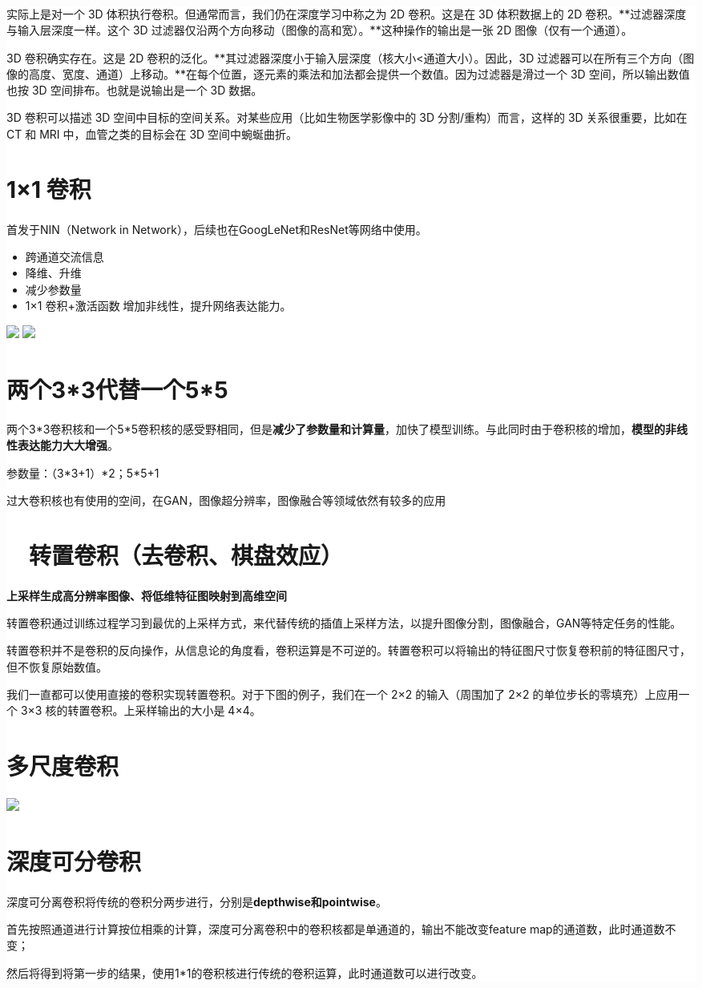 实际上是对一个 3D 体积执行卷积。但通常而言，我们仍在深度学习中称之为 2D 卷积。这是在 3D 体积数据上的 2D 卷积。**过滤器深度与输入层深度一样。这个 3D 过滤器仅沿两个方向移动（图像的高和宽）。**这种操作的输出是一张 2D 图像（仅有一个通道）。

3D 卷积确实存在。这是 2D 卷积的泛化。**其过滤器深度小于输入层深度（核大小<通道大小）。因此，3D 过滤器可以在所有三个方向（图像的高度、宽度、通道）上移动。**在每个位置，逐元素的乘法和加法都会提供一个数值。因为过滤器是滑过一个 3D 空间，所以输出数值也按 3D 空间排布。也就是说输出是一个 3D 数据。

3D 卷积可以描述 3D 空间中目标的空间关系。对某些应用（比如生物医学影像中的 3D 分割/重构）而言，这样的 3D 关系很重要，比如在 CT 和 MRI 中，血管之类的目标会在 3D 空间中蜿蜒曲折。

# 1×1 卷积

⾸发于NIN（Network in Network），后续也在GoogLeNet和ResNet等⽹络中使⽤。

- 跨通道交流信息
- 降维、升维
- 减少参数量
- 1×1 卷积+激活函数 增加⾮线性，提升⽹络表达能⼒。

![](https://upload-images.jianshu.io/upload_images/18339009-cc270f72d13957ae.png?imageMogr2/auto-orient/strip%7CimageView2/2/w/1240)
![](https://upload-images.jianshu.io/upload_images/18339009-95f1db364ebe56bf.png?imageMogr2/auto-orient/strip%7CimageView2/2/w/1240)

# 两个3\*3代替一个5\*5

两个3\*3卷积核和⼀个5\*5卷积核的感受野相同，但是**减少了参数量和计算量**，加快了模型训练。与此同时由于卷积核的增加，**模型的⾮线性表达能⼒⼤⼤增强**。

参数量：（3\*3+1）*2；5\*5+1

过⼤卷积核也有使⽤的空间，在GAN，图像超分辨率，图像融合等领域依然有较多的应⽤

# 　转置卷积（去卷积、棋盘效应）

**上采样生成高分辨率图像、将低维特征图映射到高维空间**

转置卷积通过训练过程学习到最优的上采样方式，来代替传统的插值上采样方法，以提升图像分割，图像融合，GAN等特定任务的性能。

转置卷积并不是卷积的反向操作，从信息论的角度看，卷积运算是不可逆的。转置卷积可以将输出的特征图尺寸恢复卷积前的特征图尺寸，但不恢复原始数值。

我们一直都可以使用直接的卷积实现转置卷积。对于下图的例子，我们在一个 2×2 的输入（周围加了 2×2 的单位步长的零填充）上应用一个 3×3 核的转置卷积。上采样输出的大小是 4×4。

# 多尺度卷积

![](https://upload-images.jianshu.io/upload_images/18339009-9386a104067200fc.png?imageMogr2/auto-orient/strip%7CimageView2/2/w/1240)

# 深度可分卷积

深度可分离卷积将传统的卷积分两步进行，分别是**depthwise和pointwise**。

首先按照通道进行计算按位相乘的计算，深度可分离卷积中的卷积核都是单通道的，输出不能改变feature map的通道数，此时通道数不变；

然后将得到将第一步的结果，使用1*1的卷积核进行传统的卷积运算，此时通道数可以进行改变。
